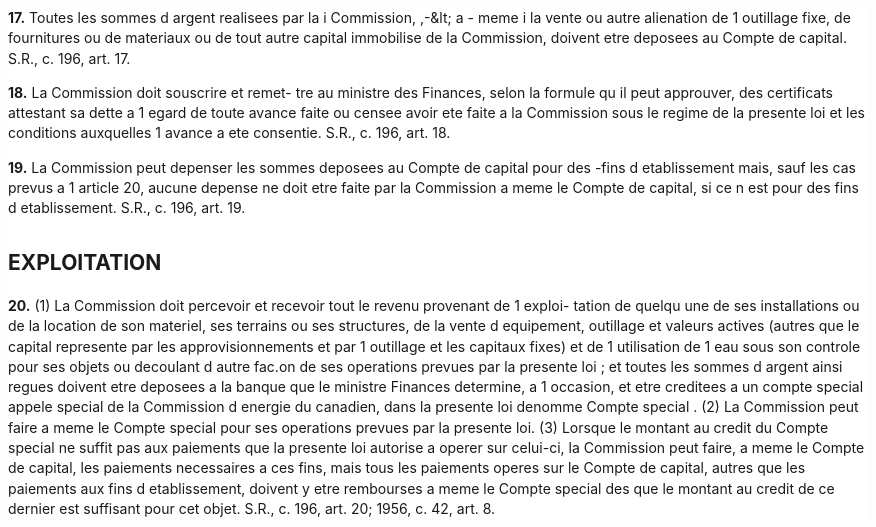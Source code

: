 **17.** Toutes les sommes d argent realisees
par la i Commission, ,-&amp;lt; a - meme i la vente ou autre
alienation de 1 outillage fixe, de fournitures
ou de materiaux ou de tout autre capital
immobilise de la Commission, doivent etre
deposees au Compte de capital. S.R., c. 196,
art. 17.

**18.** La Commission doit souscrire et remet-
tre au ministre des Finances, selon la formule
qu il peut approuver, des certificats attestant
sa dette a 1 egard de toute avance faite ou
censee avoir ete faite a la Commission sous le
regime de la presente loi et les conditions
auxquelles 1 avance a ete consentie. S.R., c.
196, art. 18.

**19.** La Commission peut depenser les
sommes deposees au Compte de capital pour
des -fins d etablissement mais, sauf les cas
prevus a 1 article 20, aucune depense ne doit
etre faite par la Commission a meme le
Compte de capital, si ce n est pour des fins
d etablissement. S.R., c. 196, art. 19.

## EXPLOITATION

**20.** (1) La Commission doit percevoir et
recevoir tout le revenu provenant de 1 exploi-
tation de quelqu une de ses installations ou
de la location de son materiel, ses terrains ou
ses structures, de la vente d equipement,
outillage et valeurs actives (autres que le
capital represente par les approvisionnements
et par 1 outillage et les capitaux fixes) et de
1 utilisation de 1 eau sous son controle pour
ses objets ou decoulant d autre fac.on de ses
operations prevues par la presente loi ; et
toutes les sommes d argent ainsi regues doivent
etre deposees a la banque que le ministre
Finances determine, a 1 occasion, et etre
creditees a un compte special appele
special de la Commission d energie du
canadien, dans la presente loi denomme
Compte special .
(2) La Commission peut faire
a meme le Compte special pour ses operations
prevues par la presente loi.
(3) Lorsque le montant au credit du Compte
special ne suffit pas aux paiements que la
presente loi autorise a operer sur celui-ci, la
Commission peut faire, a meme le Compte de
capital, les paiements necessaires a ces fins,
mais tous les paiements operes sur le Compte
de capital, autres que les paiements aux fins
d etablissement, doivent y etre rembourses a
meme le Compte special des que le montant
au credit de ce dernier est suffisant pour cet
objet. S.R., c. 196, art. 20; 1956, c. 42, art. 8.
